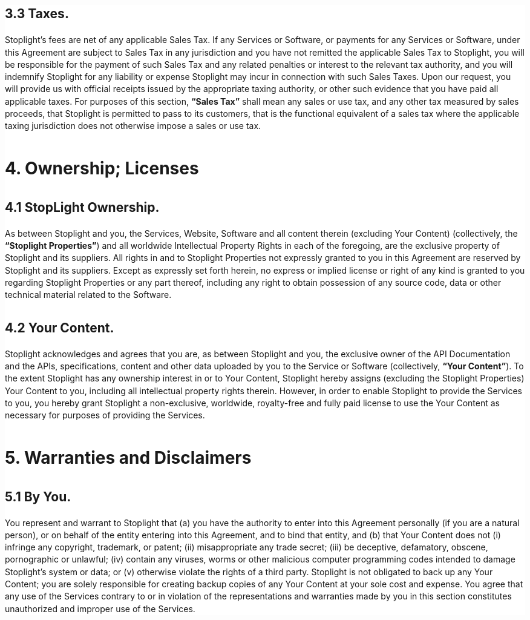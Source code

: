 ## 3.3 Taxes.

Stoplight’s fees are net of any applicable Sales Tax. If any Services or Software, or payments for any Services or Software, under this Agreement are subject to Sales Tax in any jurisdiction and you have not remitted the applicable Sales Tax to Stoplight, you will be responsible for the payment of such Sales Tax and any related penalties or interest to the relevant tax authority, and you will indemnify Stoplight for any liability or expense Stoplight may incur in connection with such Sales Taxes. Upon our request, you will provide us with official receipts issued by the appropriate taxing authority, or other such evidence that you have paid all applicable taxes. For purposes of this section, **“Sales Tax”** shall mean any sales or use tax, and any other tax measured by sales proceeds, that Stoplight is permitted to pass to its customers, that is the functional equivalent of a sales tax where the applicable taxing jurisdiction does not otherwise impose a sales or use tax.

# 4. Ownership; Licenses

## 4.1 StopLight Ownership.

As between Stoplight and you, the Services, Website, Software and all content therein (excluding Your Content) (collectively, the **“Stoplight Properties”**) and all worldwide Intellectual Property Rights in each of the foregoing, are the exclusive property of Stoplight and its suppliers. All rights in and to Stoplight Properties not expressly granted to you in this Agreement are reserved by Stoplight and its suppliers. Except as expressly set forth herein, no express or implied license or right of any kind is granted to you regarding Stoplight Properties or any part thereof, including any right to obtain possession of any source code, data or other technical material related to the Software.

## 4.2 Your Content.

Stoplight acknowledges and agrees that you are, as between Stoplight and you, the exclusive owner of the API Documentation and the APIs, specifications, content and other data uploaded by you to the Service or Software (collectively, **“Your Content”**). To the extent Stoplight has any ownership interest in or to Your Content, Stoplight hereby assigns (excluding the Stoplight Properties) Your Content to you, including all intellectual property rights therein. However, in order to enable Stoplight to provide the Services to you, you hereby grant Stoplight a non-exclusive, worldwide, royalty-free and fully paid license to use the Your Content as necessary for purposes of providing the Services.

# 5. Warranties and Disclaimers

## 5.1 By You.

You represent and warrant to Stoplight that (a) you have the authority to enter into this Agreement personally (if you are a natural person), or on behalf of the entity entering into this Agreement, and to bind that entity, and (b) that Your Content does not (i) infringe any copyright, trademark, or patent; (ii) misappropriate any trade secret; (iii) be deceptive, defamatory, obscene, pornographic or unlawful; (iv) contain any viruses, worms or other malicious computer programming codes intended to damage Stoplight’s system or data; or (v) otherwise violate the rights of a third party. Stoplight is not obligated to back up any Your Content; you are solely responsible for creating backup copies of any Your Content at your sole cost and expense. You agree that any use of the Services contrary to or in violation of the representations and warranties made by you in this section constitutes unauthorized and improper use of the Services.
